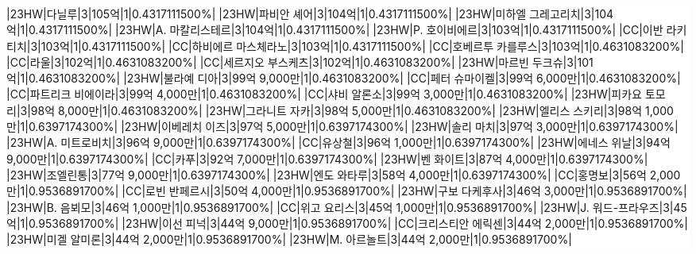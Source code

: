 |23HW|다닐루|3|105억|1|0.4317111500%|
|23HW|파비안 셰어|3|104억|1|0.4317111500%|
|23HW|미하엘 그레고리치|3|104억|1|0.4317111500%|
|23HW|A. 마칼리스테르|3|104억|1|0.4317111500%|
|23HW|P. 호이비에르|3|103억|1|0.4317111500%|
|CC|이반 라키티치|3|103억|1|0.4317111500%|
|CC|하비에르 마스체라노|3|103억|1|0.4317111500%|
|CC|호베르투 카를루스|3|103억|1|0.4631083200%|
|CC|라울|3|102억|1|0.4631083200%|
|CC|세르지오 부스케츠|3|102억|1|0.4631083200%|
|23HW|마르빈 두크슈|3|101억|1|0.4631083200%|
|23HW|불라예 디아|3|99억 9,000만|1|0.4631083200%|
|CC|페터 슈마이켈|3|99억 6,000만|1|0.4631083200%|
|CC|파트리크 비에이라|3|99억 4,000만|1|0.4631083200%|
|CC|샤비 알론소|3|99억 3,000만|1|0.4631083200%|
|23HW|피카요 토모리|3|98억 8,000만|1|0.4631083200%|
|23HW|그라니트 자카|3|98억 5,000만|1|0.4631083200%|
|23HW|엘리스 스키리|3|98억 1,000만|1|0.6397174300%|
|23HW|이베레치 이즈|3|97억 5,000만|1|0.6397174300%|
|23HW|솔리 마치|3|97억 3,000만|1|0.6397174300%|
|23HW|A. 미트로비치|3|96억 9,000만|1|0.6397174300%|
|CC|유상철|3|96억 1,000만|1|0.6397174300%|
|23HW|에네스 위날|3|94억 9,000만|1|0.6397174300%|
|CC|카푸|3|92억 7,000만|1|0.6397174300%|
|23HW|벤 화이트|3|87억 4,000만|1|0.6397174300%|
|23HW|조엘린통|3|77억 9,000만|1|0.6397174300%|
|23HW|엔도 와타루|3|58억 4,000만|1|0.6397174300%|
|CC|홍명보|3|56억 2,000만|1|0.9536891700%|
|CC|로빈 반페르시|3|50억 4,000만|1|0.9536891700%|
|23HW|구보 다케후사|3|46억 3,000만|1|0.9536891700%|
|23HW|B. 음뵈모|3|46억 1,000만|1|0.9536891700%|
|CC|위고 요리스|3|45억 1,000만|1|0.9536891700%|
|23HW|J. 워드-프라우즈|3|45억|1|0.9536891700%|
|23HW|이선 피넉|3|44억 9,000만|1|0.9536891700%|
|CC|크리스티안 에릭센|3|44억 2,000만|1|0.9536891700%|
|23HW|미겔 알미론|3|44억 2,000만|1|0.9536891700%|
|23HW|M. 아르놀트|3|44억 2,000만|1|0.9536891700%|